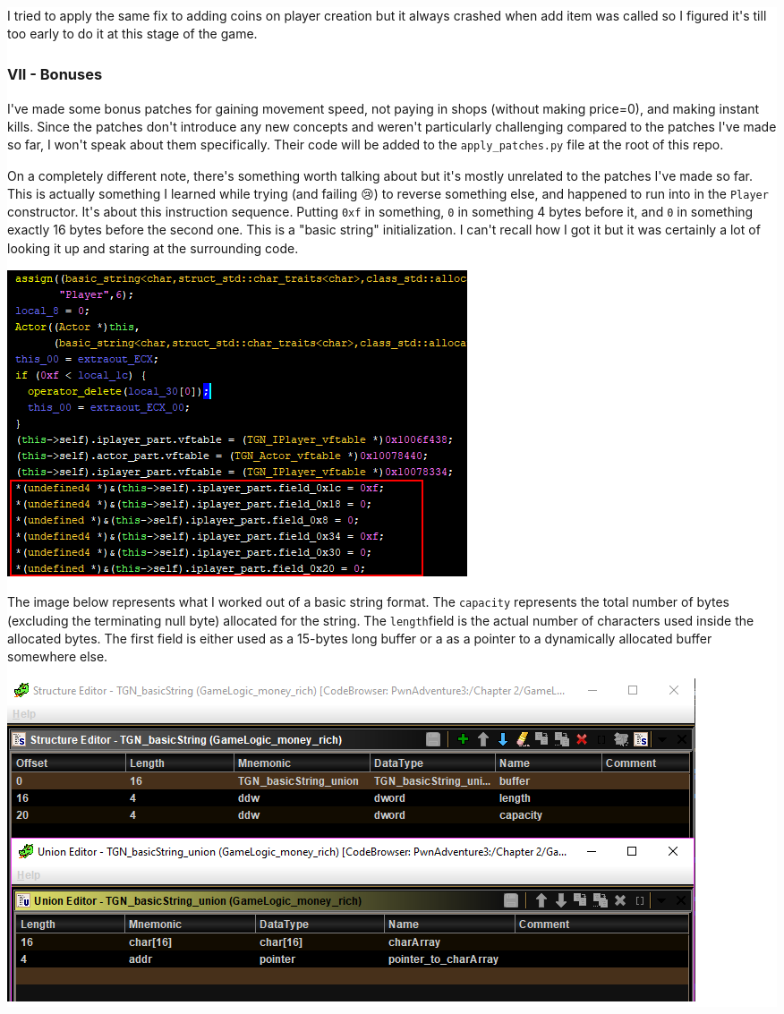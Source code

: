 I tried to apply the same fix to adding coins on player creation but it always crashed when add item was called so I figured it's till too early to do it at this stage of the game.

###  VII - Bonuses

I've made some bonus patches for gaining movement speed, not paying in shops (without making price=0), and making instant kills. Since the patches don't introduce any new concepts and weren't particularly challenging compared to the patches I've made so far, I won't speak about them specifically. Their code will be added to the `apply_patches.py` file at the root of this repo. 

On a completely different note, there's something worth talking about but it's mostly unrelated to the patches I've made so far. This is actually something I learned while trying (and failing 😢) to reverse something else, and happened to run into in the `Player` constructor. It's about this instruction sequence. Putting  `0xf` in something, `0` in something 4 bytes before it, and `0` in something exactly 16 bytes before the second one. This is a "basic string" initialization. I can't recall how I got it but it was certainly a lot of looking it up and staring at the surrounding code.

![playerConstructor1](./Images/basic_string_ex.png)

The image below represents what I worked out of a basic string format. The `capacity` represents the total number of bytes (excluding the terminating null byte) allocated for the string. The `length`field is the actual number of characters used inside the allocated bytes. The first field is either used as a 15-bytes long buffer or a as a pointer to a dynamically allocated buffer somewhere else. 

![basicString_shit](./Images/basicString_shit.png)
